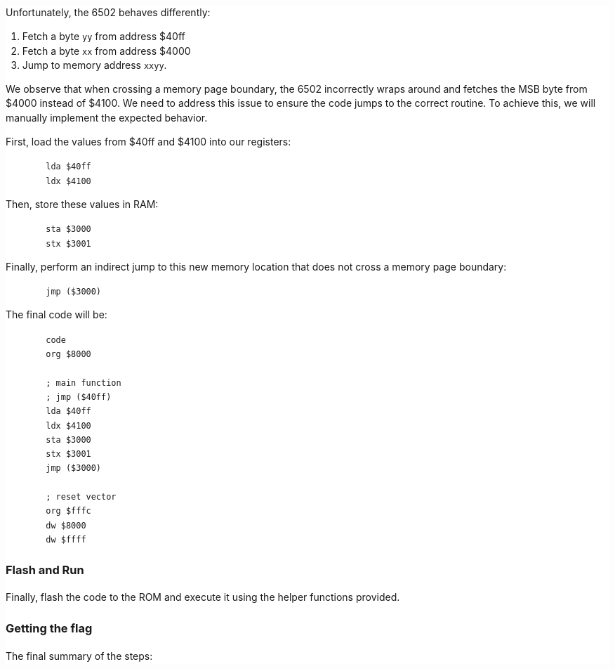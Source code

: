 Unfortunately, the 6502 behaves differently:

1. Fetch a byte `yy` from address \$40ff
2. Fetch a byte `xx` from address \$4000
3. Jump to memory address `xxyy`.

We observe that when crossing a memory page boundary, the 6502 incorrectly wraps around and fetches the MSB byte from \$4000 instead of \$4100. We need to address this issue to ensure the code jumps to the correct routine. To achieve this, we will manually implement the expected behavior.

First, load the values from \$40ff and \$4100 into our registers:

```assembly
        lda $40ff
        ldx $4100
```

Then, store these values in RAM:

```assembly
        sta $3000
        stx $3001
```

Finally, perform an indirect jump to this new memory location that does not cross a memory page boundary:

```assembly
        jmp ($3000)
```

The final code will be:

```assembly
        code
        org $8000

        ; main function
        ; jmp ($40ff)
        lda $40ff
        ldx $4100
        sta $3000
        stx $3001
        jmp ($3000)

        ; reset vector
        org $fffc
        dw $8000
        dw $ffff
```

### Flash and Run

Finally, flash the code to the ROM and execute it using the helper functions provided.

### Getting the flag

The final summary of the steps:
